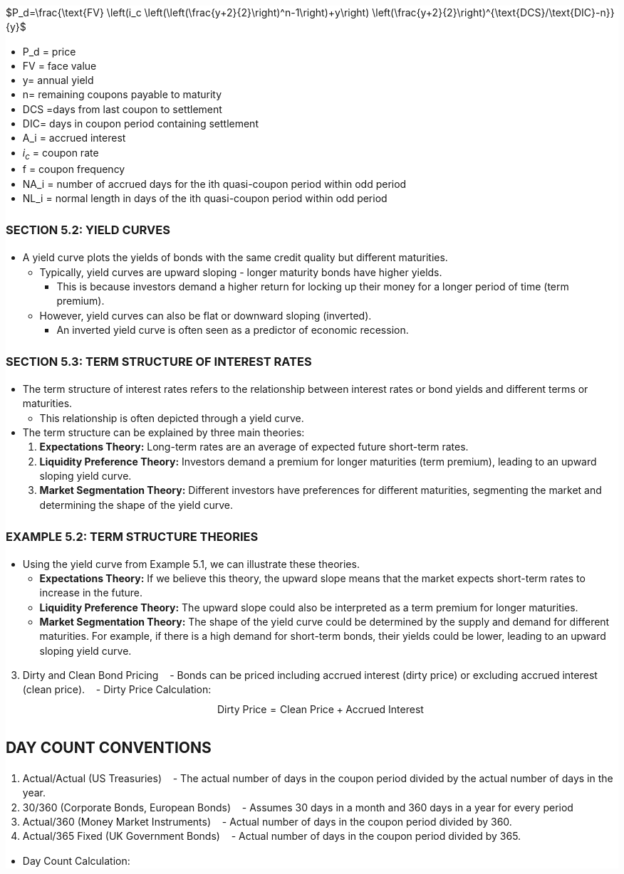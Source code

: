 $P_d=\frac{\text{FV} \left(i_c \left(\left(\frac{y+2}{2}\right)^n-1\right)+y\right) \left(\frac{y+2}{2}\right)^{\text{DCS}/\text{DIC}-n}}{y}$

- P_d = price
- FV = face value
- y= annual yield
- n= remaining coupons payable to maturity
- DCS =days from last coupon to settlement
- DIC= days in coupon period containing settlement
- A_i = accrued interest
- $i_c$﻿ = coupon rate
- f = coupon frequency
- NA_i = number of accrued days for the ith quasi-coupon period within odd period
- NL_i = normal length in days of the ith quasi-coupon period within odd period

### **SECTION 5.2: YIELD CURVES**

- A yield curve plots the yields of bonds with the same credit quality but different maturities.
	 - Typically,  yield curves are upward sloping - longer maturity bonds have higher yields.
		  - This is because investors demand a higher return for locking up their money for a longer period of time (term premium).
	 - However,  yield curves can also be flat or downward sloping (inverted).
		  - An inverted yield curve is often seen as a predictor of economic recession.


### **SECTION 5.3: TERM STRUCTURE OF INTEREST RATES**

- The term structure of interest rates refers to the relationship between interest rates or bond yields and different terms or maturities.
	 - This relationship is often depicted through a yield curve.
- The term structure can be explained by three main theories:
	 1. **Expectations Theory:** Long-term rates are an average of expected future short-term rates.
	 2. **Liquidity Preference Theory:** Investors demand a premium for longer maturities (term premium),  leading to an upward sloping yield curve.
	 3. **Market Segmentation Theory:** Different investors have preferences for different maturities,  segmenting the market and determining the shape of the yield curve.

### **EXAMPLE 5.2: TERM STRUCTURE THEORIES**

- Using the yield curve from Example 5.1,  we can illustrate these theories.
	 - **Expectations Theory:** If we believe this theory,  the upward slope means that the market expects short-term rates to increase in the future.
	 - **Liquidity Preference Theory:** The upward slope could also be interpreted as a term premium for longer maturities.
	 - **Market Segmentation Theory:** The shape of the yield curve could be determined by the supply and demand for different maturities. For example,  if there is a high demand for short-term bonds,  their yields could be lower,  leading to an upward sloping yield curve.



3. Dirty and Clean Bond Pricing
   - Bonds can be priced including accrued interest (dirty price) or excluding accrued interest (clean price).
   - Dirty Price Calculation:
     $$\text{Dirty Price} = \text{Clean Price} + \text{Accrued Interest}$$
## DAY COUNT CONVENTIONS
1. Actual/Actual (US Treasuries)
   - The actual number of days in the coupon period divided by the actual number of days in the year.
2. 30/360 (Corporate Bonds,  European Bonds)
   - Assumes 30 days in a month and 360 days in a year for every period
3. Actual/360 (Money Market Instruments)
   - Actual number of days in the coupon period divided by 360.
4. Actual/365 Fixed (UK Government Bonds)
   - Actual number of days in the coupon period divided by 365.
- Day Count Calculation: